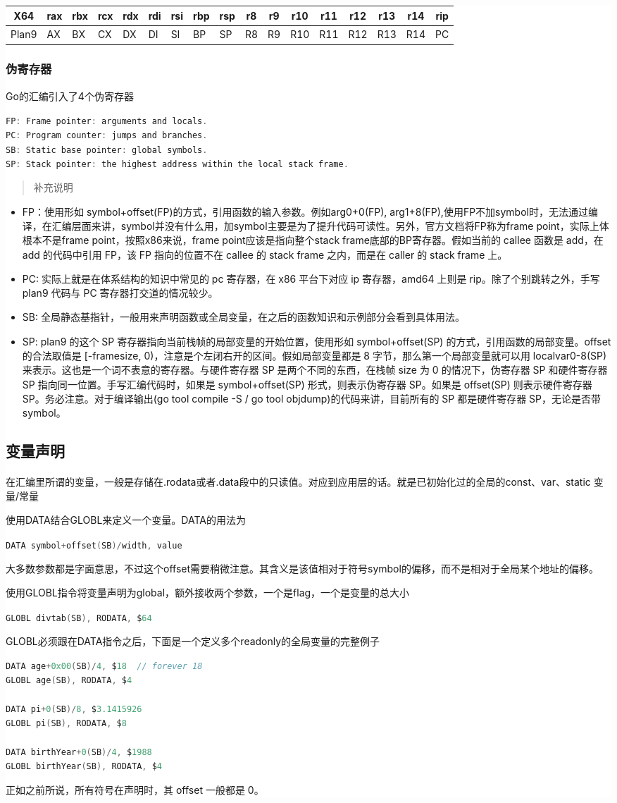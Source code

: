 | X64 | rax | rbx| rcx | rdx | rdi | rsi | rbp | rsp | r8 | r9 | r10 | r11 | r12 | r13 | r14 | rip|
|--|--|--|--| --| --|--| --|--|--|--|--|--|--|--|--|--|
| Plan9 | AX | BX | CX | DX | DI | SI | BP | SP | R8 | R9 | R10 | R11 | R12 | R13 | R14 | PC |

### 伪寄存器

Go的汇编引入了4个伪寄存器

```go
FP: Frame pointer: arguments and locals.
PC: Program counter: jumps and branches.
SB: Static base pointer: global symbols.
SP: Stack pointer: the highest address within the local stack frame.
```

> 补充说明

+ FP：使用形如 symbol+offset(FP)的方式，引用函数的输入参数。例如arg0+0(FP), arg1+8(FP),使用FP不加symbol时，无法通过编译，在汇编层面来讲，symbol并没有什么用，加symbol主要是为了提升代码可读性。另外，官方文档将FP称为frame point，实际上体根本不是frame point，按照x86来说，frame point应该是指向整个stack frame底部的BP寄存器。假如当前的 callee 函数是 add，在 add 的代码中引用 FP，该 FP 指向的位置不在 callee 的 stack frame 之内，而是在 caller 的 stack frame 上。


+ PC: 实际上就是在体系结构的知识中常见的 pc 寄存器，在 x86 平台下对应 ip 寄存器，amd64 上则是 rip。除了个别跳转之外，手写 plan9 代码与 PC 寄存器打交道的情况较少。


+ SB: 全局静态基指针，一般用来声明函数或全局变量，在之后的函数知识和示例部分会看到具体用法。


+ SP: plan9 的这个 SP 寄存器指向当前栈帧的局部变量的开始位置，使用形如 symbol+offset(SP) 的方式，引用函数的局部变量。offset 的合法取值是 [-framesize, 0)，注意是个左闭右开的区间。假如局部变量都是 8 字节，那么第一个局部变量就可以用 localvar0-8(SP) 来表示。这也是一个词不表意的寄存器。与硬件寄存器 SP 是两个不同的东西，在栈帧 size 为 0 的情况下，伪寄存器 SP 和硬件寄存器 SP 指向同一位置。手写汇编代码时，如果是 symbol+offset(SP) 形式，则表示伪寄存器 SP。如果是 offset(SP) 则表示硬件寄存器 SP。务必注意。对于编译输出(go tool compile -S / go tool objdump)的代码来讲，目前所有的 SP 都是硬件寄存器 SP，无论是否带 symbol。

## 变量声明

在汇编里所谓的变量，一般是存储在.rodata或者.data段中的只读值。对应到应用层的话。就是已初始化过的全局的const、var、static 变量/常量

使用DATA结合GLOBL来定义一个变量。DATA的用法为
```go
DATA symbol+offset(SB)/width, value
```
大多数参数都是字面意思，不过这个offset需要稍微注意。其含义是该值相对于符号symbol的偏移，而不是相对于全局某个地址的偏移。

使用GLOBL指令将变量声明为global，额外接收两个参数，一个是flag，一个是变量的总大小
```go
GLOBL divtab(SB), RODATA, $64
```
GLOBL必须跟在DATA指令之后，下面是一个定义多个readonly的全局变量的完整例子
```go
DATA age+0x00(SB)/4, $18  // forever 18
GLOBL age(SB), RODATA, $4

DATA pi+0(SB)/8, $3.1415926
GLOBL pi(SB), RODATA, $8

DATA birthYear+0(SB)/4, $1988
GLOBL birthYear(SB), RODATA, $4
```
正如之前所说，所有符号在声明时，其 offset 一般都是 0。
